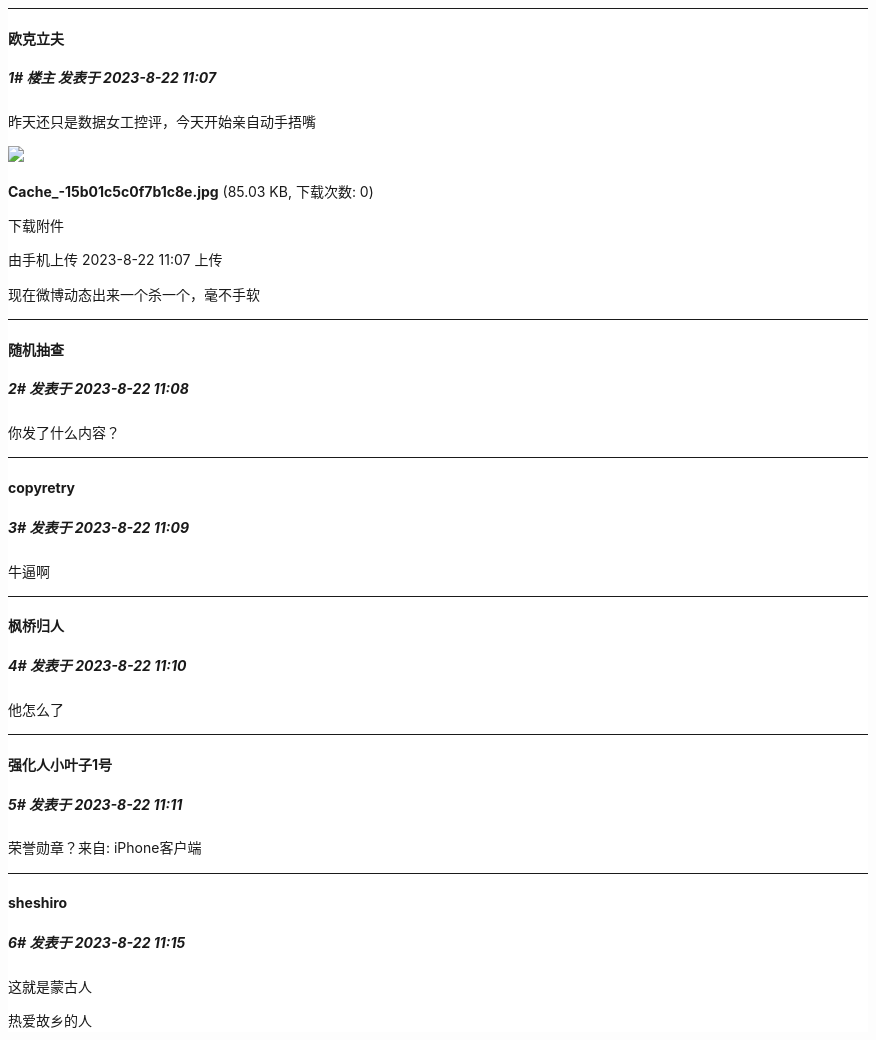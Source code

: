 
*****

####  欧克立夫  
##### 1#       楼主       发表于 2023-8-22 11:07

昨天还只是数据女工控评，今天开始亲自动手捂嘴

<img src="https://img.saraba1st.com/forum/202308/22/110721whtihtfiytbhxitq.jpg" referrerpolicy="no-referrer">

<strong>Cache_-15b01c5c0f7b1c8e.jpg</strong> (85.03 KB, 下载次数: 0)

下载附件

由手机上传
2023-8-22 11:07 上传

现在微博动态出来一个杀一个，毫不手软

*****

####  随机抽查  
##### 2#       发表于 2023-8-22 11:08

你发了什么内容？

*****

####  copyretry  
##### 3#       发表于 2023-8-22 11:09

牛逼啊

*****

####  枫桥归人  
##### 4#       发表于 2023-8-22 11:10

他怎么了

*****

####  强化人小叶子1号  
##### 5#       发表于 2023-8-22 11:11

荣誉勋章？来自: iPhone客户端

*****

####  sheshiro  
##### 6#       发表于 2023-8-22 11:15

这就是蒙古人

热爱故乡的人
